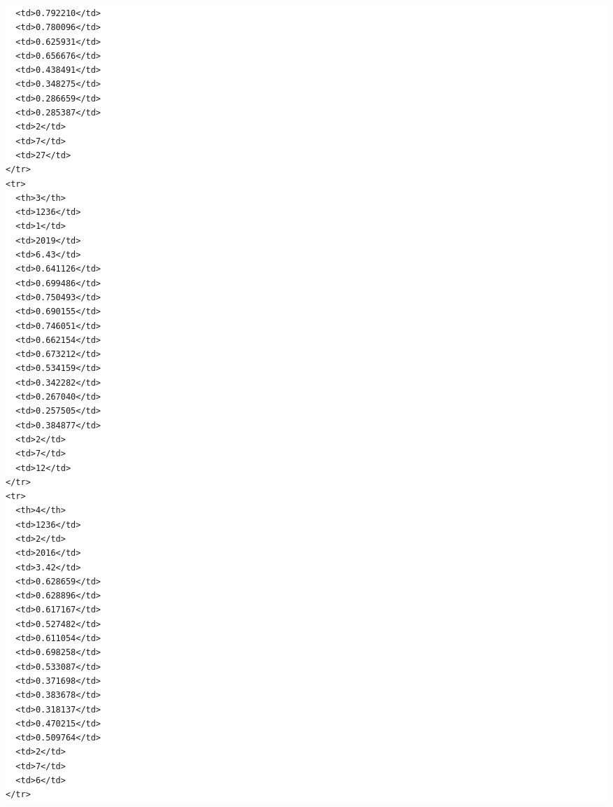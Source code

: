       <td>0.792210</td>
      <td>0.780096</td>
      <td>0.625931</td>
      <td>0.656676</td>
      <td>0.438491</td>
      <td>0.348275</td>
      <td>0.286659</td>
      <td>0.285387</td>
      <td>2</td>
      <td>7</td>
      <td>27</td>
    </tr>
    <tr>
      <th>3</th>
      <td>1236</td>
      <td>1</td>
      <td>2019</td>
      <td>6.43</td>
      <td>0.641126</td>
      <td>0.699486</td>
      <td>0.750493</td>
      <td>0.690155</td>
      <td>0.746051</td>
      <td>0.662154</td>
      <td>0.673212</td>
      <td>0.534159</td>
      <td>0.342282</td>
      <td>0.267040</td>
      <td>0.257505</td>
      <td>0.384877</td>
      <td>2</td>
      <td>7</td>
      <td>12</td>
    </tr>
    <tr>
      <th>4</th>
      <td>1236</td>
      <td>2</td>
      <td>2016</td>
      <td>3.42</td>
      <td>0.628659</td>
      <td>0.628896</td>
      <td>0.617167</td>
      <td>0.527482</td>
      <td>0.611054</td>
      <td>0.698258</td>
      <td>0.533087</td>
      <td>0.371698</td>
      <td>0.383678</td>
      <td>0.318137</td>
      <td>0.470215</td>
      <td>0.509764</td>
      <td>2</td>
      <td>7</td>
      <td>6</td>
    </tr>
  </tbody>
</table>
</div>

